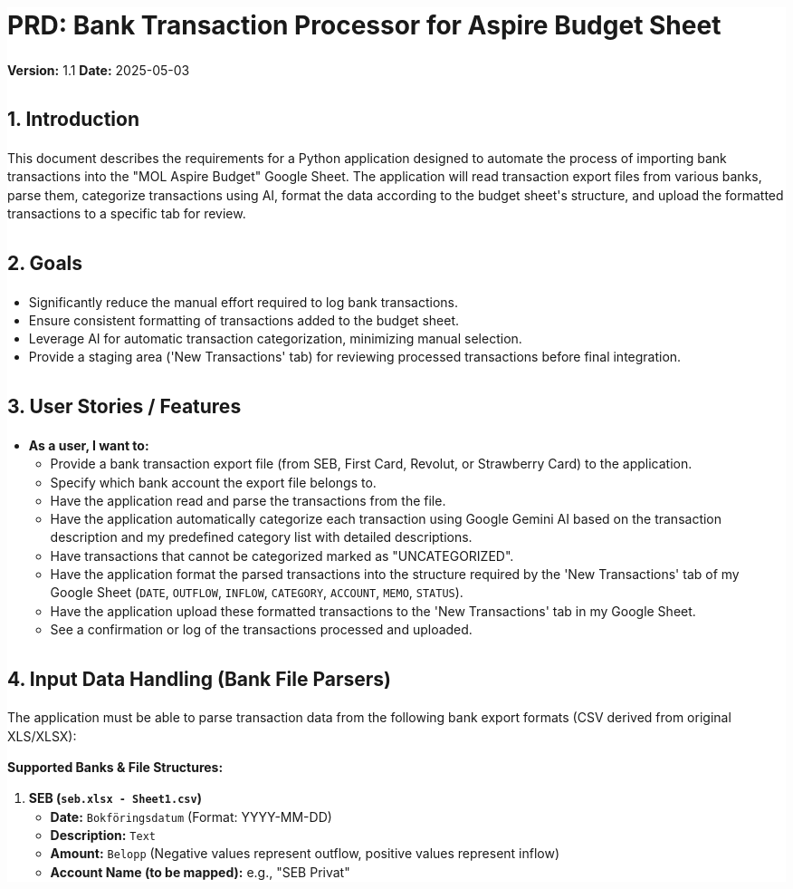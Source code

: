 # PRD: Bank Transaction Processor for Aspire Budget Sheet

**Version:** 1.1
**Date:** 2025-05-03

## 1. Introduction

This document describes the requirements for a Python application designed to automate the process of importing bank transactions into the "MOL Aspire Budget" Google Sheet. The application will read transaction export files from various banks, parse them, categorize transactions using AI, format the data according to the budget sheet's structure, and upload the formatted transactions to a specific tab for review.

## 2. Goals

* Significantly reduce the manual effort required to log bank transactions.
* Ensure consistent formatting of transactions added to the budget sheet.
* Leverage AI for automatic transaction categorization, minimizing manual selection.
* Provide a staging area ('New Transactions' tab) for reviewing processed transactions before final integration.

## 3. User Stories / Features

* **As a user, I want to:**
    * Provide a bank transaction export file (from SEB, First Card, Revolut, or Strawberry Card) to the application.
    * Specify which bank account the export file belongs to.
    * Have the application read and parse the transactions from the file.
    * Have the application automatically categorize each transaction using Google Gemini AI based on the transaction description and my predefined category list with detailed descriptions.
    * Have transactions that cannot be categorized marked as "UNCATEGORIZED".
    * Have the application format the parsed transactions into the structure required by the 'New Transactions' tab of my Google Sheet (`DATE`, `OUTFLOW`, `INFLOW`, `CATEGORY`, `ACCOUNT`, `MEMO`, `STATUS`).
    * Have the application upload these formatted transactions to the 'New Transactions' tab in my Google Sheet.
    * See a confirmation or log of the transactions processed and uploaded.

## 4. Input Data Handling (Bank File Parsers)

The application must be able to parse transaction data from the following bank export formats (CSV derived from original XLS/XLSX):

**Supported Banks & File Structures:**

1.  **SEB (`seb.xlsx - Sheet1.csv`)**
    * **Date:** `Bokföringsdatum` (Format: YYYY-MM-DD)
    * **Description:** `Text`
    * **Amount:** `Belopp` (Negative values represent outflow, positive values represent inflow)
    * **Account Name (to be mapped):** e.g., "SEB Privat"
